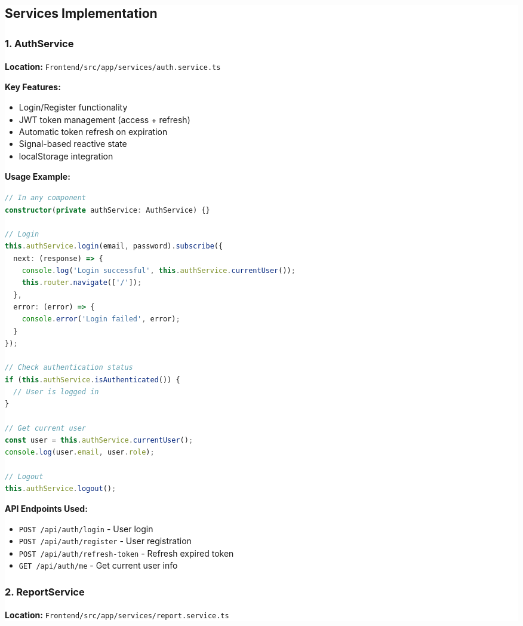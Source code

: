 
## Services Implementation

### 1. AuthService

**Location:** `Frontend/src/app/services/auth.service.ts`

**Key Features:**
- Login/Register functionality
- JWT token management (access + refresh)
- Automatic token refresh on expiration
- Signal-based reactive state
- localStorage integration

**Usage Example:**

```typescript
// In any component
constructor(private authService: AuthService) {}

// Login
this.authService.login(email, password).subscribe({
  next: (response) => {
    console.log('Login successful', this.authService.currentUser());
    this.router.navigate(['/']);
  },
  error: (error) => {
    console.error('Login failed', error);
  }
});

// Check authentication status
if (this.authService.isAuthenticated()) {
  // User is logged in
}

// Get current user
const user = this.authService.currentUser();
console.log(user.email, user.role);

// Logout
this.authService.logout();
```

**API Endpoints Used:**
- `POST /api/auth/login` - User login
- `POST /api/auth/register` - User registration
- `POST /api/auth/refresh-token` - Refresh expired token
- `GET /api/auth/me` - Get current user info

### 2. ReportService

**Location:** `Frontend/src/app/services/report.service.ts`
